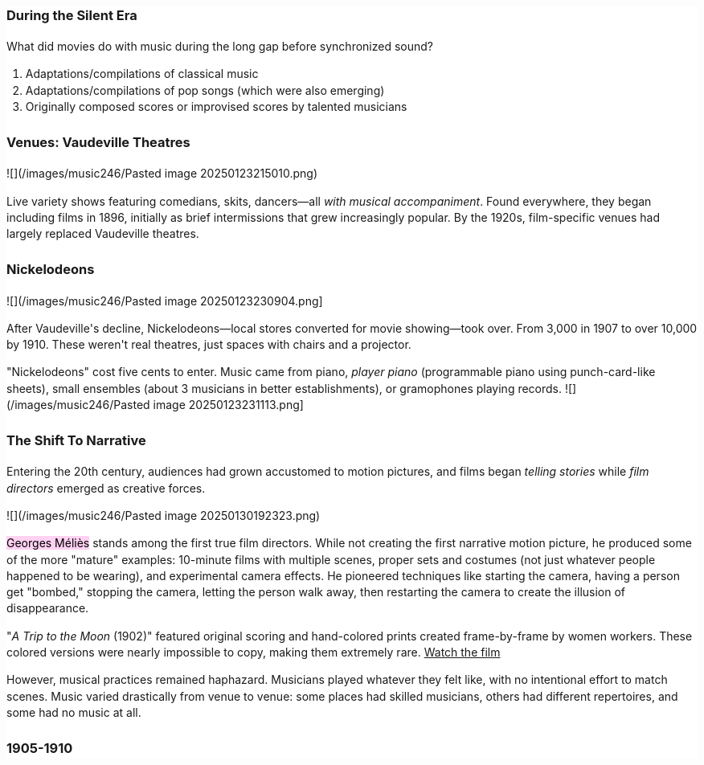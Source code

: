 ### During the Silent Era

What did movies do with music during the long gap before synchronized sound?

1. Adaptations/compilations of classical music
2. Adaptations/compilations of pop songs (which were also emerging)
3. Originally composed scores or improvised scores by talented musicians

### Venues: Vaudeville Theatres
![](/images/music246/Pasted image 20250123215010.png)

Live variety shows featuring comedians, skits, dancers—all *with musical accompaniment*. Found everywhere, they began including films in 1896, initially as brief intermissions that grew increasingly popular. By the 1920s, film-specific venues had largely replaced Vaudeville theatres.

### Nickelodeons
![](/images/music246/Pasted image 20250123230904.png]

After Vaudeville's decline, Nickelodeons—local stores converted for movie showing—took over. From 3,000 in 1907 to over 10,000 by 1910. These weren't real theatres, just spaces with chairs and a projector.

"Nickelodeons" cost five cents to enter. Music came from piano, *player piano* (programmable piano using punch-card-like sheets), small ensembles (about 3 musicians in better establishments), or gramophones playing records.
![](/images/music246/Pasted image 20250123231113.png]


### The Shift To Narrative

Entering the 20th century, audiences had grown accustomed to motion pictures, and films began *telling stories* while *film directors* emerged as creative forces.

![](/images/music246/Pasted image 20250130192323.png)

<mark style="background: #FFB8EBA6;">Georges Méliès</mark> stands among the first true film directors. While not creating the first narrative motion picture, he produced some of the more "mature" examples: 10-minute films with multiple scenes, proper sets and costumes (not just whatever people happened to be wearing), and experimental camera effects. He pioneered techniques like starting the camera, having a person get "bombed," stopping the camera, letting the person walk away, then restarting the camera to create the illusion of disappearance.

"*A Trip to the Moon* (1902)" featured original scoring and hand-colored prints created frame-by-frame by women workers. These colored versions were nearly impossible to copy, making them extremely rare.
[Watch the film](https://www.youtube.com/watch?v=A0XOsjwLO9w)

However, musical practices remained haphazard. Musicians played whatever they felt like, with no intentional effort to match scenes. Music varied drastically from venue to venue: some places had skilled musicians, others had different repertoires, and some had no music at all.

### 1905-1910
